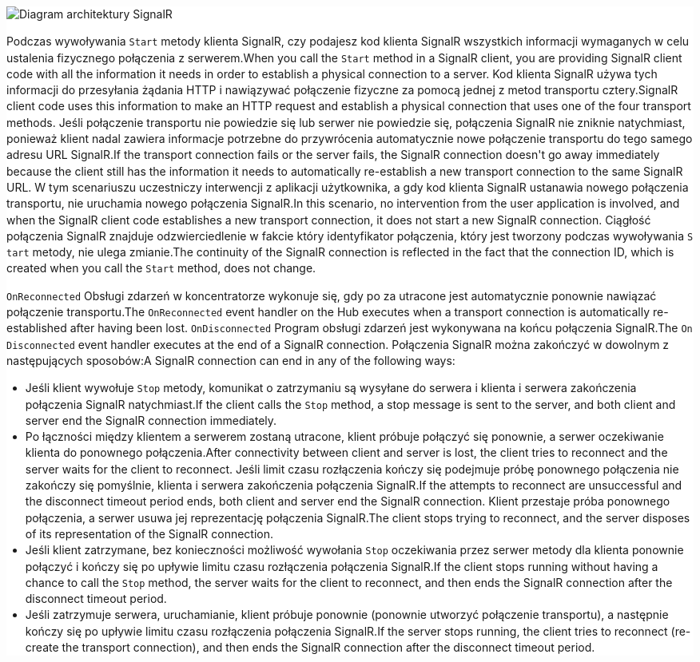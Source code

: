 ![Diagram architektury SignalR](handling-connection-lifetime-events/_static/image1.png)

<span data-ttu-id="3b418-155">Podczas wywoływania `Start` metody klienta SignalR, czy podajesz kod klienta SignalR wszystkich informacji wymaganych w celu ustalenia fizycznego połączenia z serwerem.</span><span class="sxs-lookup"><span data-stu-id="3b418-155">When you call the `Start` method in a SignalR client, you are providing SignalR client code with all the information it needs in order to establish a physical connection to a server.</span></span> <span data-ttu-id="3b418-156">Kod klienta SignalR używa tych informacji do przesyłania żądania HTTP i nawiązywać połączenie fizyczne za pomocą jednej z metod transportu cztery.</span><span class="sxs-lookup"><span data-stu-id="3b418-156">SignalR client code uses this information to make an HTTP request and establish a physical connection that uses one of the four transport methods.</span></span> <span data-ttu-id="3b418-157">Jeśli połączenie transportu nie powiedzie się lub serwer nie powiedzie się, połączenia SignalR nie zniknie natychmiast, ponieważ klient nadal zawiera informacje potrzebne do przywrócenia automatycznie nowe połączenie transportu do tego samego adresu URL SignalR.</span><span class="sxs-lookup"><span data-stu-id="3b418-157">If the transport connection fails or the server fails, the SignalR connection doesn't go away immediately because the client still has the information it needs to automatically re-establish a new transport connection to the same SignalR URL.</span></span> <span data-ttu-id="3b418-158">W tym scenariuszu uczestniczy interwencji z aplikacji użytkownika, a gdy kod klienta SignalR ustanawia nowego połączenia transportu, nie uruchamia nowego połączenia SignalR.</span><span class="sxs-lookup"><span data-stu-id="3b418-158">In this scenario, no intervention from the user application is involved, and when the SignalR client code establishes a new transport connection, it does not start a new SignalR connection.</span></span> <span data-ttu-id="3b418-159">Ciągłość połączenia SignalR znajduje odzwierciedlenie w fakcie który identyfikator połączenia, który jest tworzony podczas wywoływania `Start` metody, nie ulega zmianie.</span><span class="sxs-lookup"><span data-stu-id="3b418-159">The continuity of the SignalR connection is reflected in the fact that the connection ID, which is created when you call the `Start` method, does not change.</span></span>

<span data-ttu-id="3b418-160">`OnReconnected` Obsługi zdarzeń w koncentratorze wykonuje się, gdy po za utracone jest automatycznie ponownie nawiązać połączenie transportu.</span><span class="sxs-lookup"><span data-stu-id="3b418-160">The `OnReconnected` event handler on the Hub executes when a transport connection is automatically re-established after having been lost.</span></span> <span data-ttu-id="3b418-161">`OnDisconnected` Program obsługi zdarzeń jest wykonywana na końcu połączenia SignalR.</span><span class="sxs-lookup"><span data-stu-id="3b418-161">The `OnDisconnected` event handler executes at the end of a SignalR connection.</span></span> <span data-ttu-id="3b418-162">Połączenia SignalR można zakończyć w dowolnym z następujących sposobów:</span><span class="sxs-lookup"><span data-stu-id="3b418-162">A SignalR connection can end in any of the following ways:</span></span>

- <span data-ttu-id="3b418-163">Jeśli klient wywołuje `Stop` metody, komunikat o zatrzymaniu są wysyłane do serwera i klienta i serwera zakończenia połączenia SignalR natychmiast.</span><span class="sxs-lookup"><span data-stu-id="3b418-163">If the client calls the `Stop` method, a stop message is sent to the server, and both client and server end the SignalR connection immediately.</span></span>
- <span data-ttu-id="3b418-164">Po łączności między klientem a serwerem zostaną utracone, klient próbuje połączyć się ponownie, a serwer oczekiwanie klienta do ponownego połączenia.</span><span class="sxs-lookup"><span data-stu-id="3b418-164">After connectivity between client and server is lost, the client tries to reconnect and the server waits for the client to reconnect.</span></span> <span data-ttu-id="3b418-165">Jeśli limit czasu rozłączenia kończy się podejmuje próbę ponownego połączenia nie zakończy się pomyślnie, klienta i serwera zakończenia połączenia SignalR.</span><span class="sxs-lookup"><span data-stu-id="3b418-165">If the attempts to reconnect are unsuccessful and the disconnect timeout period ends, both client and server end the SignalR connection.</span></span> <span data-ttu-id="3b418-166">Klient przestaje próba ponownego połączenia, a serwer usuwa jej reprezentację połączenia SignalR.</span><span class="sxs-lookup"><span data-stu-id="3b418-166">The client stops trying to reconnect, and the server disposes of its representation of the SignalR connection.</span></span>
- <span data-ttu-id="3b418-167">Jeśli klient zatrzymane, bez konieczności możliwość wywołania `Stop` oczekiwania przez serwer metody dla klienta ponownie połączyć i kończy się po upływie limitu czasu rozłączenia połączenia SignalR.</span><span class="sxs-lookup"><span data-stu-id="3b418-167">If the client stops running without having a chance to call the `Stop` method, the server waits for the client to reconnect, and then ends the SignalR connection after the disconnect timeout period.</span></span>
- <span data-ttu-id="3b418-168">Jeśli zatrzymuje serwera, uruchamianie, klient próbuje ponownie (ponownie utworzyć połączenie transportu), a następnie kończy się po upływie limitu czasu rozłączenia połączenia SignalR.</span><span class="sxs-lookup"><span data-stu-id="3b418-168">If the server stops running, the client tries to reconnect (re-create the transport connection), and then ends the SignalR connection after the disconnect timeout period.</span></span>
